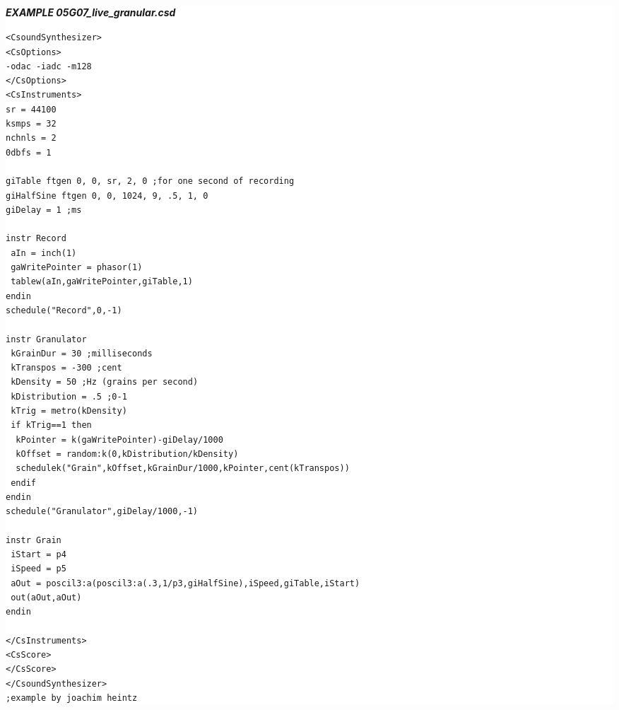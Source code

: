 
***EXAMPLE 05G07_live_granular.csd***

~~~csound
<CsoundSynthesizer>
<CsOptions>
-odac -iadc -m128
</CsOptions>
<CsInstruments>
sr = 44100
ksmps = 32
nchnls = 2
0dbfs = 1

giTable ftgen 0, 0, sr, 2, 0 ;for one second of recording
giHalfSine ftgen 0, 0, 1024, 9, .5, 1, 0
giDelay = 1 ;ms

instr Record
 aIn = inch(1)
 gaWritePointer = phasor(1)
 tablew(aIn,gaWritePointer,giTable,1)
endin
schedule("Record",0,-1)

instr Granulator
 kGrainDur = 30 ;milliseconds
 kTranspos = -300 ;cent
 kDensity = 50 ;Hz (grains per second)
 kDistribution = .5 ;0-1
 kTrig = metro(kDensity)
 if kTrig==1 then
  kPointer = k(gaWritePointer)-giDelay/1000
  kOffset = random:k(0,kDistribution/kDensity)
  schedulek("Grain",kOffset,kGrainDur/1000,kPointer,cent(kTranspos))
 endif
endin
schedule("Granulator",giDelay/1000,-1)

instr Grain
 iStart = p4
 iSpeed = p5
 aOut = poscil3:a(poscil3:a(.3,1/p3,giHalfSine),iSpeed,giTable,iStart)
 out(aOut,aOut)
endin

</CsInstruments>
<CsScore>
</CsScore>
</CsoundSynthesizer>
;example by joachim heintz
~~~
